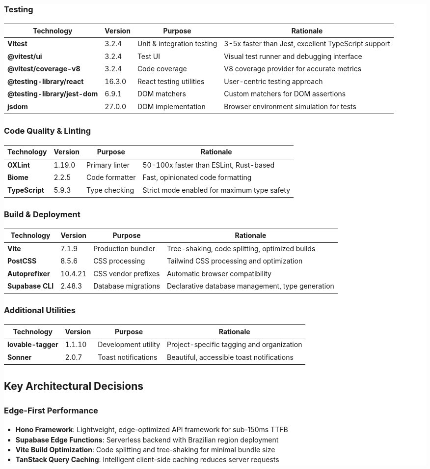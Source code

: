 ### Testing

| Technology | Version | Purpose | Rationale |
|------------|---------|---------|-----------|
| **Vitest** | 3.2.4 | Unit & integration testing | 3-5x faster than Jest, excellent TypeScript support |
| **@vitest/ui** | 3.2.4 | Test UI | Visual test runner and debugging interface |
| **@vitest/coverage-v8** | 3.2.4 | Code coverage | V8 coverage provider for accurate metrics |
| **@testing-library/react** | 16.3.0 | React testing utilities | User-centric testing approach |
| **@testing-library/jest-dom** | 6.9.1 | DOM matchers | Custom matchers for DOM assertions |
| **jsdom** | 27.0.0 | DOM implementation | Browser environment simulation for tests |

### Code Quality & Linting

| Technology | Version | Purpose | Rationale |
|------------|---------|---------|-----------|
| **OXLint** | 1.19.0 | Primary linter | 50-100x faster than ESLint, Rust-based |
| **Biome** | 2.2.5 | Code formatter | Fast, opinionated code formatting |
| **TypeScript** | 5.9.3 | Type checking | Strict mode enabled for maximum type safety |

### Build & Deployment

| Technology | Version | Purpose | Rationale |
|------------|---------|---------|-----------|
| **Vite** | 7.1.9 | Production bundler | Tree-shaking, code splitting, optimized builds |
| **PostCSS** | 8.5.6 | CSS processing | Tailwind CSS processing and optimization |
| **Autoprefixer** | 10.4.21 | CSS vendor prefixes | Automatic browser compatibility |
| **Supabase CLI** | 2.48.3 | Database migrations | Declarative database management, type generation |

### Additional Utilities

| Technology | Version | Purpose | Rationale |
|------------|---------|---------|-----------|
| **lovable-tagger** | 1.1.10 | Development utility | Project-specific tagging and organization |
| **Sonner** | 2.0.7 | Toast notifications | Beautiful, accessible toast notifications |

## Key Architectural Decisions

### Edge-First Performance
- **Hono Framework**: Lightweight, edge-optimized API framework for sub-150ms TTFB
- **Supabase Edge Functions**: Serverless backend with Brazilian region deployment
- **Vite Build Optimization**: Code splitting and tree-shaking for minimal bundle size
- **TanStack Query Caching**: Intelligent client-side caching reduces server requests
